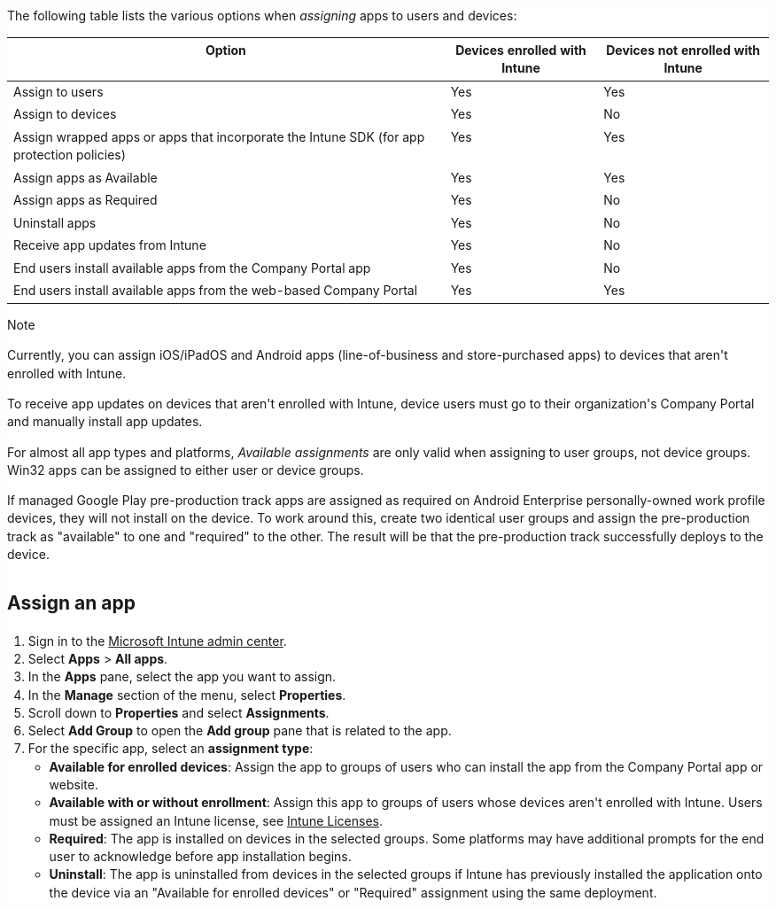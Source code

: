 The following table lists the various options when *assigning* apps to users and devices:

| Option  | Devices enrolled with Intune | Devices not enrolled with Intune |
|-------------------------------------------------------------------------------------------|------------------------------|----------------------------------|
| Assign to users | Yes | Yes |
| Assign to devices | Yes | No |
| Assign wrapped apps or apps that incorporate the Intune SDK (for app protection policies) | Yes | Yes |
| Assign apps as Available | Yes | Yes |
| Assign apps as Required | Yes | No |
| Uninstall apps | Yes | No |
| Receive app updates from Intune | Yes | No |
| End users install available apps from the Company Portal app | Yes | No |
| End users install available apps from the web-based Company Portal | Yes | Yes |

> [!NOTE]
> Currently, you can assign iOS/iPadOS and Android apps (line-of-business and store-purchased apps) to devices that aren't enrolled with Intune.
>
> To receive app updates on devices that aren't enrolled with Intune, device users must go to their organization's Company Portal and manually install app updates.
> 
> For almost all app types and platforms, *Available assignments* are only valid when assigning to user groups, not device groups. Win32 apps can be assigned to either user or device groups.
> 
> If managed Google Play pre-production track apps are assigned as required on Android Enterprise personally-owned work profile devices, they will not install on the device. To work around this, create two identical user groups and assign the pre-production track as "available" to one and "required" to the other. The result will be that the pre-production track successfully deploys to the device. 

## Assign an app

1. Sign in to the [Microsoft Intune admin center](https://go.microsoft.com/fwlink/?linkid=2109431).
2. Select **Apps** > **All apps**.
3. In the **Apps** pane, select the app you want to assign.
4. In the **Manage** section of the menu, select **Properties**.
5. Scroll down to **Properties** and select **Assignments**.
6. Select **Add Group** to open the **Add group** pane that is related to the app.
7. For the specific app, select an **assignment type**:
   - **Available for enrolled devices**: Assign the app to groups of users who can install the app from the Company Portal app or website.
   - **Available with or without enrollment**: Assign this app to groups of users whose devices aren't enrolled with Intune. Users must be assigned an Intune license, see [Intune Licenses](../fundamentals/licenses.md).
   - **Required**: The app is installed on devices in the selected groups. Some platforms may have additional prompts for the end user to acknowledge before app installation begins.
   - **Uninstall**: The app is uninstalled from devices in the selected groups if Intune has previously installed the application onto the device via an "Available for enrolled devices" or "Required" assignment using the same deployment. 
